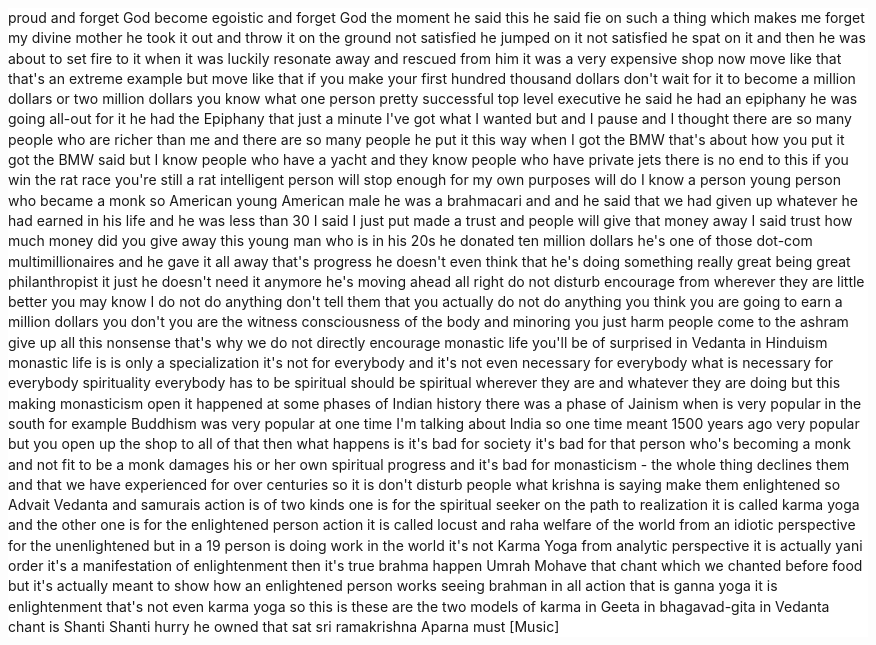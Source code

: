 proud and forget God become egoistic and forget God the moment he said this he said fie on such a thing which makes me forget my divine mother he took it out and throw it on the ground not satisfied he jumped on it not satisfied he spat on it and then he was about to set fire to it when it was luckily resonate away and rescued from him it was a very expensive shop now move like that that's an extreme example but move like that if you make your first hundred thousand dollars don't wait for it to become a million dollars or two million dollars you know what one person pretty successful top level executive he said he had an epiphany he was going all-out for it he had the Epiphany that just a minute I've got what I wanted but and I pause and I thought there are so many people who are richer than me and there are so many people he put it this way when I got the BMW that's about how you put it got the BMW said but I know people who have a yacht and they know people who have private jets there is no end to this if you win the rat race you're still a rat intelligent person will stop enough for my own purposes will do I know a person young person who became a monk so American young American male he was a brahmacari and and he said that we had given up whatever he had earned in his life and he was less than 30 I said I just put made a trust and people will give that money away I said trust how much money did you give away this young man who is in his 20s he donated ten million dollars he's one of those dot-com multimillionaires and he gave it all away that's progress he doesn't even think that he's doing something really great being great philanthropist it just he doesn't need it anymore he's moving ahead all right do not disturb encourage from wherever they are little better you may know I do not do anything don't tell them that you actually do not do anything you think you are going to earn a million dollars you don't you are the witness consciousness of the body and minoring you just harm people come to the ashram give up all this nonsense that's why we do not directly encourage monastic life you'll be of surprised in Vedanta in Hinduism monastic life is is only a specialization it's not for everybody and it's not even necessary for everybody what is necessary for everybody spirituality everybody has to be spiritual should be spiritual wherever they are and whatever they are doing but this making monasticism open it happened at some phases of Indian history there was a phase of Jainism when is very popular in the south for example Buddhism was very popular at one time I'm talking about India so one time meant 1500 years ago very popular but you open up the shop to all of that then what happens is it's bad for society it's bad for that person who's becoming a monk and not fit to be a monk damages his or her own spiritual progress and it's bad for monasticism - the whole thing declines them and that we have experienced for over centuries so it is don't disturb people what krishna is saying make them enlightened so Advait Vedanta and samurais action is of two kinds one is for the spiritual seeker on the path to realization it is called karma yoga and the other one is for the enlightened person action it is called locust and raha welfare of the world from an idiotic perspective for the unenlightened but in a 19 person is doing work in the world it's not Karma Yoga from analytic perspective it is actually yani order it's a manifestation of enlightenment then it's true brahma happen Umrah Mohave that chant which we chanted before food but it's actually meant to show how an enlightened person works seeing brahman in all action that is ganna yoga it is enlightenment that's not even karma yoga so this is these are the two models of karma in Geeta in bhagavad-gita in Vedanta chant is Shanti Shanti hurry he owned that sat sri ramakrishna Aparna must [Music]